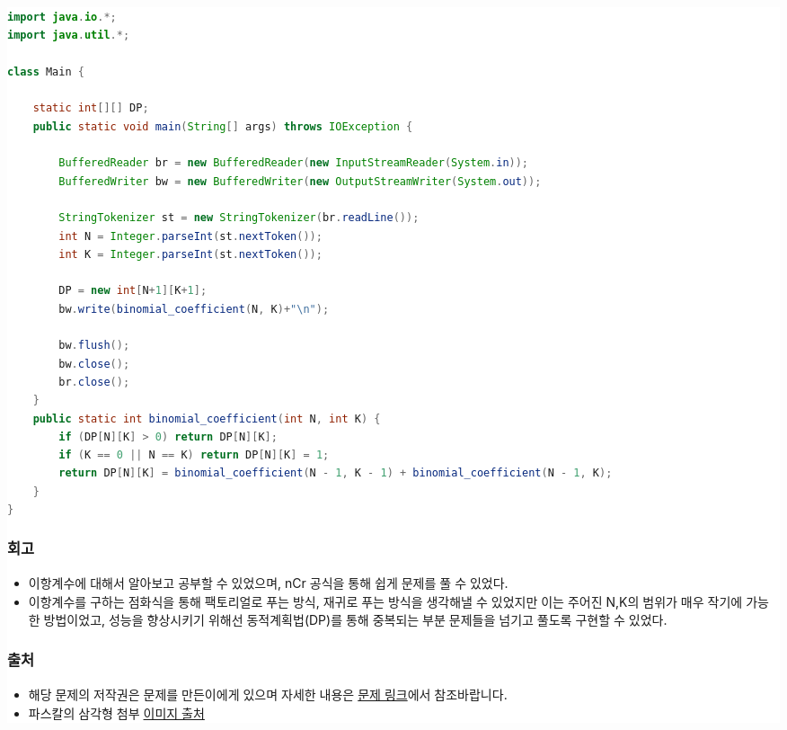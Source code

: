 ```java
import java.io.*;
import java.util.*;

class Main {

    static int[][] DP;
    public static void main(String[] args) throws IOException {
        
        BufferedReader br = new BufferedReader(new InputStreamReader(System.in));
        BufferedWriter bw = new BufferedWriter(new OutputStreamWriter(System.out));

        StringTokenizer st = new StringTokenizer(br.readLine());
        int N = Integer.parseInt(st.nextToken());
        int K = Integer.parseInt(st.nextToken());

        DP = new int[N+1][K+1];
        bw.write(binomial_coefficient(N, K)+"\n");

        bw.flush();
        bw.close();
        br.close();
    }
    public static int binomial_coefficient(int N, int K) {
		if (DP[N][K] > 0) return DP[N][K];
		if (K == 0 || N == K) return DP[N][K] = 1;
		return DP[N][K] = binomial_coefficient(N - 1, K - 1) + binomial_coefficient(N - 1, K);
    }
}
```

### 회고
- 이항계수에 대해서 알아보고 공부할 수 있었으며, nCr 공식을 통해 쉽게 문제를 풀 수 있었다. 
- 이항계수를 구하는 점화식을 통해 팩토리얼로 푸는 방식, 재귀로 푸는 방식을 생각해낼 수 있었지만 이는 주어진 N,K의 범위가 매우 작기에 가능한 방법이었고, 성능을 향상시키기 위해선 동적계획법(DP)를 통해 중복되는 부분 문제들을 넘기고 풀도록 구현할 수 있었다.

### 출처
- 해당 문제의 저작권은 문제를 만든이에게 있으며 자세한 내용은 [문제 링크](https://www.acmicpc.net/problem/11050)에서 참조바랍니다.
- 파스칼의 삼각형 첨부 [이미지 출처](https://rh-tn.tistory.com/32)